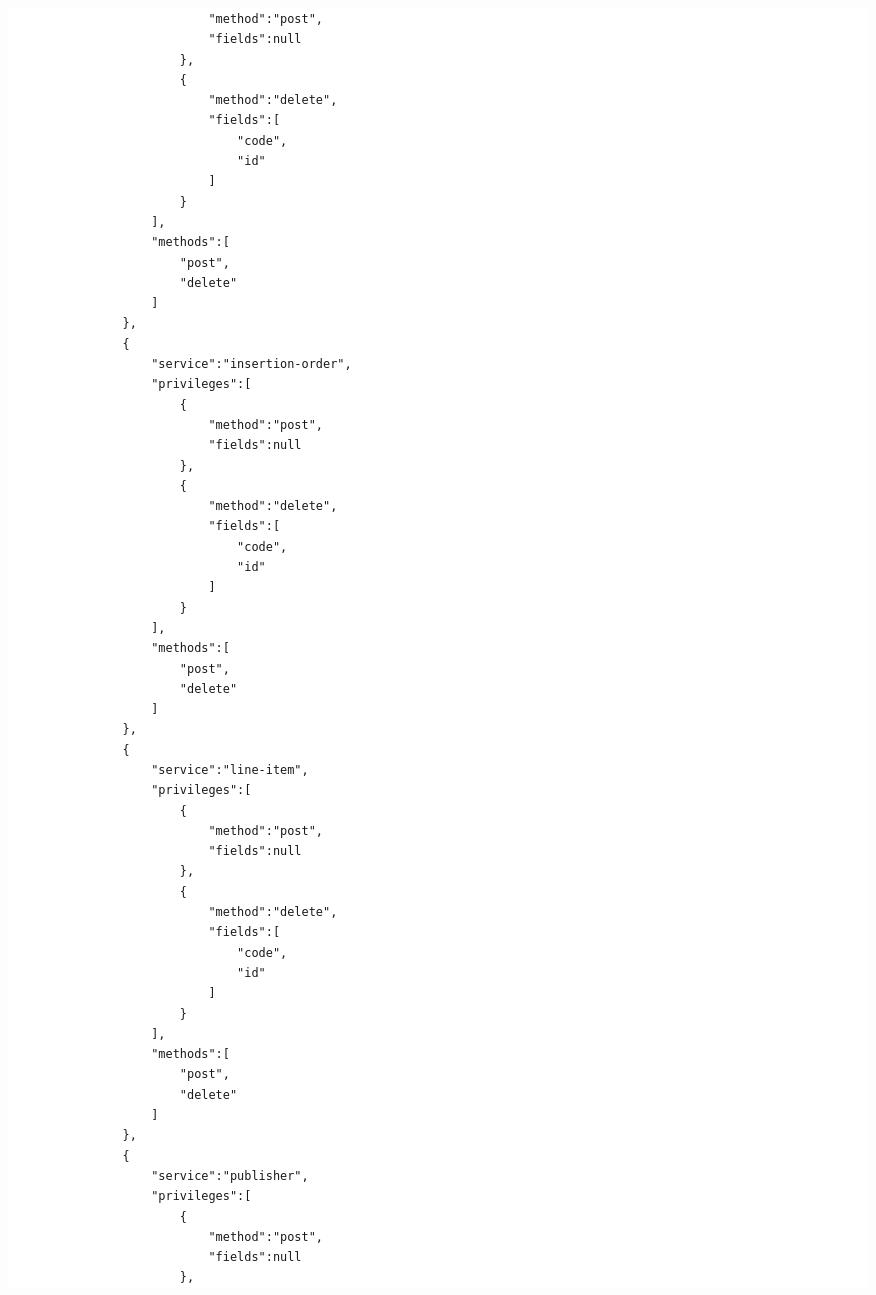 ```
                            "method":"post",
                            "fields":null
                        },
                        {
                            "method":"delete",
                            "fields":[
                                "code",
                                "id"
                            ]
                        }
                    ],
                    "methods":[
                        "post",
                        "delete"
                    ]
                },
                {
                    "service":"insertion-order",
                    "privileges":[
                        {
                            "method":"post",
                            "fields":null
                        },
                        {
                            "method":"delete",
                            "fields":[
                                "code",
                                "id"
                            ]
                        }
                    ],
                    "methods":[
                        "post",
                        "delete"
                    ]
                },
                {
                    "service":"line-item",
                    "privileges":[
                        {
                            "method":"post",
                            "fields":null
                        },
                        {
                            "method":"delete",
                            "fields":[
                                "code",
                                "id"
                            ]
                        }
                    ],
                    "methods":[
                        "post",
                        "delete"
                    ]
                },
                {
                    "service":"publisher",
                    "privileges":[
                        {
                            "method":"post",
                            "fields":null
                        },
```